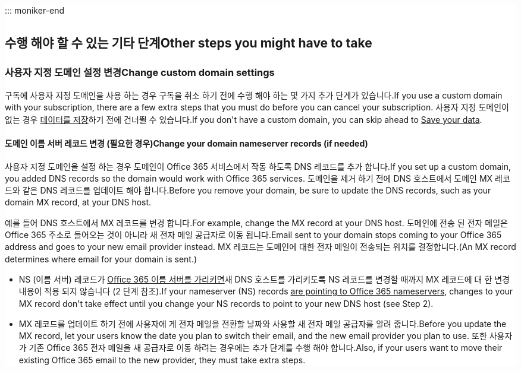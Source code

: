 ::: moniker-end


## <a name="other-steps-you-might-have-to-take"></a><span data-ttu-id="65d09-131">수행 해야 할 수 있는 기타 단계</span><span class="sxs-lookup"><span data-stu-id="65d09-131">Other steps you might have to take</span></span>

### <a name="change-custom-domain-settings"></a><span data-ttu-id="65d09-132">사용자 지정 도메인 설정 변경</span><span class="sxs-lookup"><span data-stu-id="65d09-132">Change custom domain settings</span></span>

<span data-ttu-id="65d09-133">구독에 사용자 지정 도메인을 사용 하는 경우 구독을 취소 하기 전에 수행 해야 하는 몇 가지 추가 단계가 있습니다.</span><span class="sxs-lookup"><span data-stu-id="65d09-133">If you use a custom domain with your subscription, there are a few extra steps that you must do before you can cancel your subscription.</span></span> <span data-ttu-id="65d09-134">사용자 지정 도메인이 없는 경우 [데이터를 저장](#save-your-data)하기 전에 건너뛸 수 있습니다.</span><span class="sxs-lookup"><span data-stu-id="65d09-134">If you don't have a custom domain, you can skip ahead to [Save your data](#save-your-data).</span></span>

#### <a name="change-your-domain-nameserver-records-if-needed"></a><span data-ttu-id="65d09-135">도메인 이름 서버 레코드 변경 (필요한 경우)</span><span class="sxs-lookup"><span data-stu-id="65d09-135">Change your domain nameserver records (if needed)</span></span>

<span data-ttu-id="65d09-136">사용자 지정 도메인을 설정 하는 경우 도메인이 Office 365 서비스에서 작동 하도록 DNS 레코드를 추가 합니다.</span><span class="sxs-lookup"><span data-stu-id="65d09-136">If you set up a custom domain, you added DNS records so the domain would work with Office 365 services.</span></span> <span data-ttu-id="65d09-137">도메인을 제거 하기 전에 DNS 호스트에서 도메인 MX 레코드와 같은 DNS 레코드를 업데이트 해야 합니다.</span><span class="sxs-lookup"><span data-stu-id="65d09-137">Before you remove your domain, be sure to update the DNS records, such as your domain MX record, at your DNS host.</span></span>

<span data-ttu-id="65d09-138">예를 들어 DNS 호스트에서 MX 레코드를 변경 합니다.</span><span class="sxs-lookup"><span data-stu-id="65d09-138">For example, change the MX record at your DNS host.</span></span> <span data-ttu-id="65d09-139">도메인에 전송 된 전자 메일은 Office 365 주소로 들어오는 것이 아니라 새 전자 메일 공급자로 이동 됩니다.</span><span class="sxs-lookup"><span data-stu-id="65d09-139">Email sent to your domain stops coming to your Office 365 address and goes to your new email provider instead.</span></span> <span data-ttu-id="65d09-140">MX 레코드는 도메인에 대한 전자 메일이 전송되는 위치를 결정합니다.</span><span class="sxs-lookup"><span data-stu-id="65d09-140">(An MX record determines where email for your domain is sent.)</span></span>

- <span data-ttu-id="65d09-141">NS (이름 서버) 레코드가 [Office 365 이름 서버를 가리키면](../../admin/setup/add-domain.md)새 DNS 호스트를 가리키도록 NS 레코드를 변경할 때까지 MX 레코드에 대 한 변경 내용이 적용 되지 않습니다 (2 단계 참조).</span><span class="sxs-lookup"><span data-stu-id="65d09-141">If your nameserver (NS) records [are pointing to Office 365 nameservers](../../admin/setup/add-domain.md), changes to your MX record don't take effect until you change your NS records to point to your new DNS host (see Step 2).</span></span>

- <span data-ttu-id="65d09-142">MX 레코드를 업데이트 하기 전에 사용자에 게 전자 메일을 전환할 날짜와 사용할 새 전자 메일 공급자를 알려 줍니다.</span><span class="sxs-lookup"><span data-stu-id="65d09-142">Before you update the MX record, let your users know the date you plan to switch their email, and the new email provider you plan to use.</span></span> <span data-ttu-id="65d09-143">또한 사용자가 기존 Office 365 전자 메일을 새 공급자로 이동 하려는 경우에는 추가 단계를 수행 해야 합니다.</span><span class="sxs-lookup"><span data-stu-id="65d09-143">Also, if your users want to move their existing Office 365 email to the new provider, they must take extra steps.</span></span>
